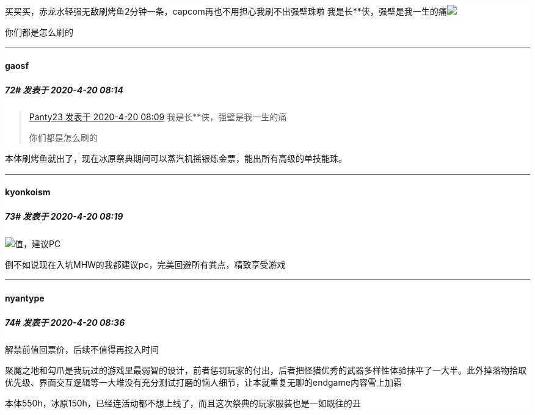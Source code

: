 买买买，赤龙水轻强无敌刷烤鱼2分钟一条，capcom再也不用担心我刷不出强壁珠啦</blockquote>
我是长**侠，强壁是我一生的痛<img src="https://static.saraba1st.com/image/smiley/face2017/068.png" referrerpolicy="no-referrer">

你们都是怎么刷的







-----

####  gaosf  
##### 72#       发表于 2020-4-20 08:14



<blockquote><a href="httphttps://bbs.saraba1st.com/2b/forum.php?mod=redirect&amp;goto=findpost&amp;pid=47139300&amp;ptid=1925050" target="_blank">Panty23 发表于 2020-4-20 08:09</a>
我是长**侠，强壁是我一生的痛

你们都是怎么刷的</blockquote>
本体刷烤鱼就出了，现在冰原祭典期间可以蒸汽机摇银炼金票，能出所有高级的单技能珠。







-----

####  kyonkoism  
##### 73#       发表于 2020-4-20 08:19



<img src="https://static.saraba1st.com/image/smiley/face2017/067.png" referrerpolicy="no-referrer">值，建议PC

倒不如说现在入坑MHW的我都建议pc，完美回避所有粪点，精致享受游戏







-----

####  nyantype  
##### 74#       发表于 2020-4-20 08:36




解禁前值回票价，后续不值得再投入时间

聚魔之地和勾爪是我玩过的游戏里最弱智的设计，前者惩罚玩家的付出，后者把怪猎优秀的武器多样性体验抹平了一大半。此外掉落物拾取优先级、界面交互逻辑等一大堆没有充分测试打磨的恼人细节，让本就重复无聊的endgame内容雪上加霜

本体550h，冰原150h，已经连活动都不想上线了，而且这次祭典的玩家服装也是一如既往的丑




